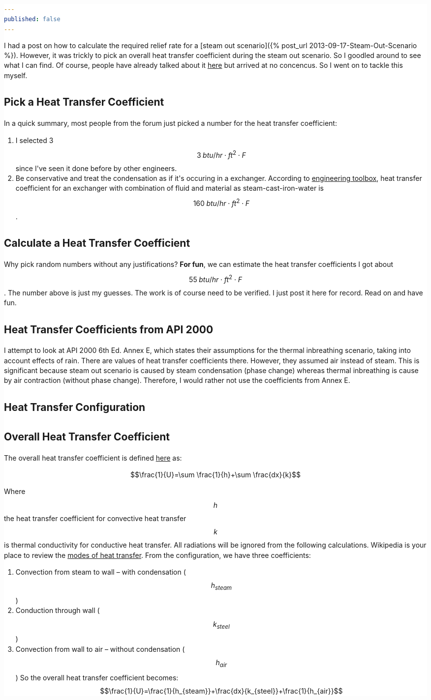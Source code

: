 ```yaml
---
published: false
---
```


I had a post on how to calculate the required relief rate for a [steam out scenario]({% post_url 2013-09-17-Steam-Out-Scenario %}). However, it was trickly to pick an overall heat transfer coefficient during the steam out scenario. So I goodled around to see what I can find. Of course, people have already talked about it [here](http://www.eng-tips.com/viewthread.cfm?qid=155185) but arrived at no concencus. 
So I went on to tackle this myself. 
## Pick a Heat Transfer Coefficient
In a quick summary, most people from the forum just picked a number for the heat transfer coefficient:
1. I selected 3 $$3\; btu/hr\cdot ft^2\cdot F$$ since I've seen it done before by other engineers. 
2. Be conservative and treat the condensation as if it's occuring in a exchanger. According to [engineering toolbox](http://www.engineeringtoolbox.com/overall-heat-transfer-coefficients-d_284.html), heat transfer coefficient for an exchanger with combination of fluid and material as steam-cast-iron-water is $$160\; btu/hr\cdot ft^2\cdot F$$. 
## Calculate a Heat Transfer Coefficient
Why pick random numbers without any justifications? **For fun**, we can estimate the heat transfer coefficients I got about $$55\; btu/hr\cdot ft^2\cdot F$$. 
The number above is just my guesses. The work is of course need to be verified. I just post it here for record. Read on and have fun. 
## Heat Transfer Coefficients from API 2000
I attempt to look at API 2000 6th Ed. Annex E, which states their assumptions for the thermal inbreathing scenario, taking into account effects of rain.  There are values of heat transfer coefficients there. However, they assumed air instead of steam. This is significant because steam out scenario is caused by steam condensation (phase change) whereas thermal inbreathing is cause by air contraction (without phase change). Therefore, I would rather not use the coefficients from Annex E. 
## Heat Transfer Configuration
## Overall Heat Transfer Coefficient
The overall heat transfer coefficient is defined [here](http://en.wikipedia.org/wiki/Heat_transfer_coefficient#Overall_heat_transfer_coefficient) as:

$$\frac{1}{U}=\sum \frac{1}{h}+\sum \frac{dx}{k}$$
 
Where $$h$$ the heat transfer coefficient for convective heat transfer $$k$$ is thermal conductivity for conductive heat transfer. All radiations will be ignored from the following calculations. Wikipedia is your place to review the [modes of heat transfer]( http://en.wikipedia.org/wiki/Heat_transfer).
From the configuration, we have three coefficients:
1.	Convection from steam to wall – with condensation ($$h_{steam}$$)
2.	Conduction through wall ($$k_{steel}$$)
3.	Convection from wall to air – without condensation ($$h_{air}$$)
So the overall heat transfer coefficient becomes:
$$\frac{1}{U}=\frac{1}{h_{steam}}+\frac{dx}{k_{steel}}+\frac{1}{h_{air}}$$
 